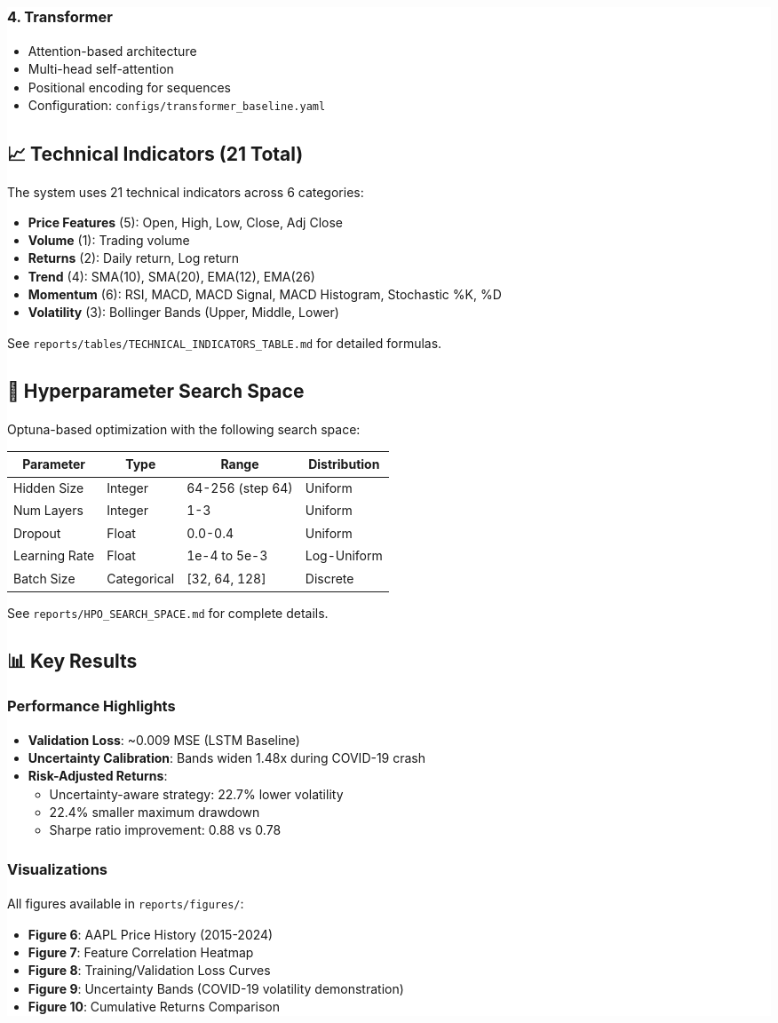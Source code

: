 ### 4. Transformer
- Attention-based architecture
- Multi-head self-attention
- Positional encoding for sequences
- Configuration: `configs/transformer_baseline.yaml`

## 📈 Technical Indicators (21 Total)

The system uses 21 technical indicators across 6 categories:

- **Price Features** (5): Open, High, Low, Close, Adj Close
- **Volume** (1): Trading volume
- **Returns** (2): Daily return, Log return
- **Trend** (4): SMA(10), SMA(20), EMA(12), EMA(26)
- **Momentum** (6): RSI, MACD, MACD Signal, MACD Histogram, Stochastic %K, %D
- **Volatility** (3): Bollinger Bands (Upper, Middle, Lower)

See `reports/tables/TECHNICAL_INDICATORS_TABLE.md` for detailed formulas.

## 🔬 Hyperparameter Search Space

Optuna-based optimization with the following search space:

| Parameter | Type | Range | Distribution |
|---|---|---|---|
| Hidden Size | Integer | 64-256 (step 64) | Uniform |
| Num Layers | Integer | 1-3 | Uniform |
| Dropout | Float | 0.0-0.4 | Uniform |
| Learning Rate | Float | 1e-4 to 5e-3 | Log-Uniform |
| Batch Size | Categorical | [32, 64, 128] | Discrete |

See `reports/HPO_SEARCH_SPACE.md` for complete details.

## 📊 Key Results

### Performance Highlights

- **Validation Loss**: ~0.009 MSE (LSTM Baseline)
- **Uncertainty Calibration**: Bands widen 1.48x during COVID-19 crash
- **Risk-Adjusted Returns**: 
  - Uncertainty-aware strategy: 22.7% lower volatility
  - 22.4% smaller maximum drawdown
  - Sharpe ratio improvement: 0.88 vs 0.78

### Visualizations

All figures available in `reports/figures/`:
- **Figure 6**: AAPL Price History (2015-2024)
- **Figure 7**: Feature Correlation Heatmap
- **Figure 8**: Training/Validation Loss Curves
- **Figure 9**: Uncertainty Bands (COVID-19 volatility demonstration)
- **Figure 10**: Cumulative Returns Comparison
